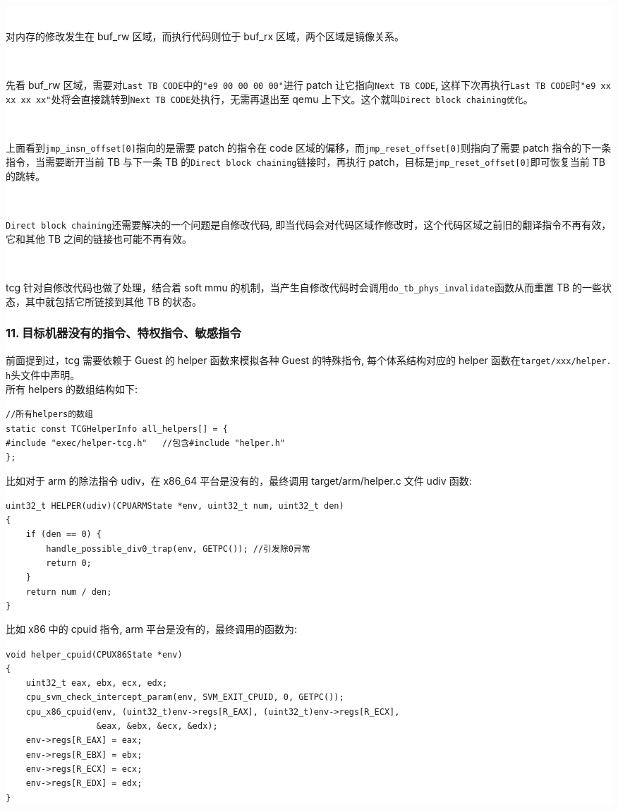  

对内存的修改发生在 buf_rw 区域，而执行代码则位于 buf_rx 区域，两个区域是镜像关系。

 

先看 buf_rw 区域，需要对`Last TB CODE`中的`"e9 00 00 00 00"`进行 patch 让它指向`Next TB CODE`, 这样下次再执行`Last TB CODE`时`"e9 xx xx xx xx"`处将会直接跳转到`Next TB CODE`处执行，无需再退出至 qemu 上下文。这个就叫`Direct block chaining优化`。

 

上面看到`jmp_insn_offset[0]`指向的是需要 patch 的指令在 code 区域的偏移，而`jmp_reset_offset[0]`则指向了需要 patch 指令的下一条指令，当需要断开当前 TB 与下一条 TB 的`Direct block chaining`链接时，再执行 patch，目标是`jmp_reset_offset[0]`即可恢复当前 TB 的跳转。

 

`Direct block chaining`还需要解决的一个问题是自修改代码, 即当代码会对代码区域作修改时，这个代码区域之前旧的翻译指令不再有效，它和其他 TB 之间的链接也可能不再有效。

 

tcg 针对自修改代码也做了处理，结合着 soft mmu 的机制，当产生自修改代码时会调用`do_tb_phys_invalidate`函数从而重置 TB 的一些状态，其中就包括它所链接到其他 TB 的状态。

### 11. 目标机器没有的指令、特权指令、敏感指令

前面提到过，tcg 需要依赖于 Guest 的 helper 函数来模拟各种 Guest 的特殊指令, 每个体系结构对应的 helper 函数在`target/xxx/helper.h`头文件中声明。  
所有 helpers 的数组结构如下:

```
//所有helpers的数组
static const TCGHelperInfo all_helpers[] = {
#include "exec/helper-tcg.h"   //包含#include "helper.h"
};
```

比如对于 arm 的除法指令 udiv，在 x86_64 平台是没有的，最终调用 target/arm/helper.c 文件 udiv 函数:

```
uint32_t HELPER(udiv)(CPUARMState *env, uint32_t num, uint32_t den)
{
    if (den == 0) {
        handle_possible_div0_trap(env, GETPC()); //引发除0异常
        return 0;
    }
    return num / den;
}
```

比如 x86 中的 cpuid 指令, arm 平台是没有的，最终调用的函数为:

```
void helper_cpuid(CPUX86State *env)
{
    uint32_t eax, ebx, ecx, edx;
    cpu_svm_check_intercept_param(env, SVM_EXIT_CPUID, 0, GETPC());
    cpu_x86_cpuid(env, (uint32_t)env->regs[R_EAX], (uint32_t)env->regs[R_ECX],
                  &eax, &ebx, &ecx, &edx);
    env->regs[R_EAX] = eax;
    env->regs[R_EBX] = ebx;
    env->regs[R_ECX] = ecx;
    env->regs[R_EDX] = edx;
}
```
